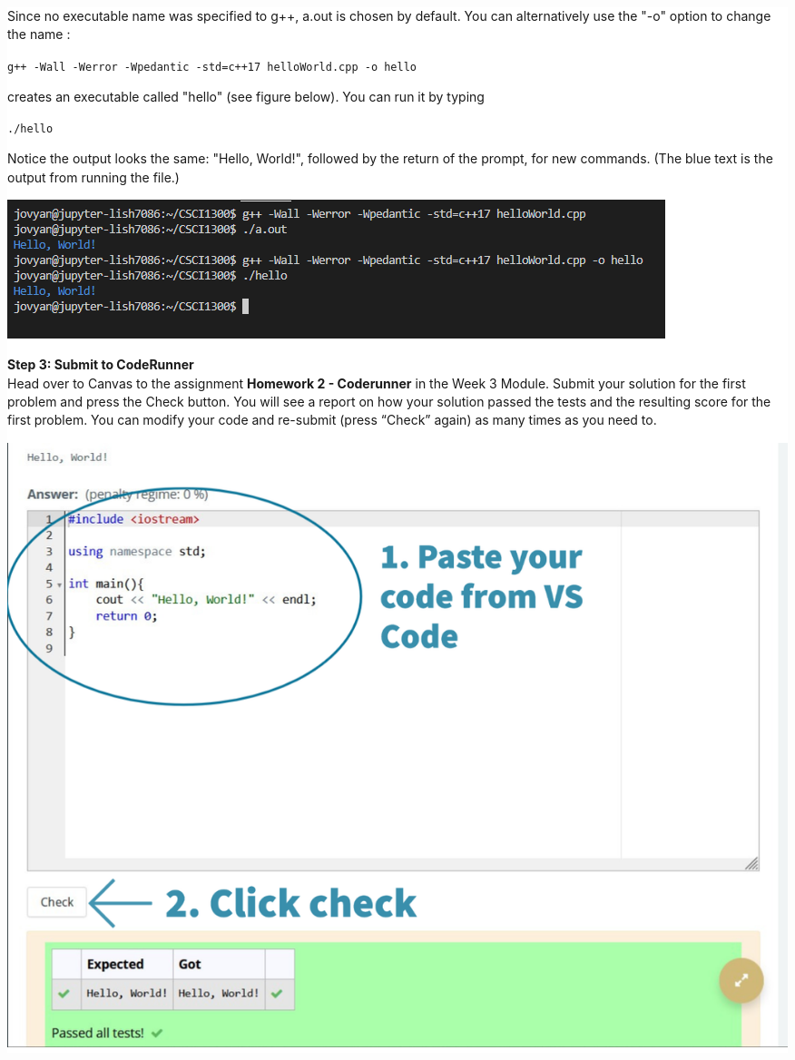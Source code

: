 Since no executable name was specified to g++, a.out is chosen by default. You can alternatively use the "-o" option to change the name :

``g++ -Wall -Werror -Wpedantic -std=c++17 helloWorld.cpp -o hello``

creates an executable called "hello" (see figure below). You can run it by typing

``./hello``

Notice the output looks the same: "Hello, World!", followed by the return of the prompt, for new commands. (The blue text is the output from running the file.)

![Terminal](../week2/homework1/images/Q1_terminal.png)

**Step 3: Submit to CodeRunner**<br/>
Head over to Canvas to the assignment **Homework 2 - Coderunner** in the Week 3 Module. Submit your solution for the first problem and press the Check button. You will see a report on how your solution passed the tests and the resulting score for the first problem. You can modify your code and re-submit (press “Check” again) as many times as you need to.

![CodeRunner](../week2/homework1/images/coderunner1.png)
